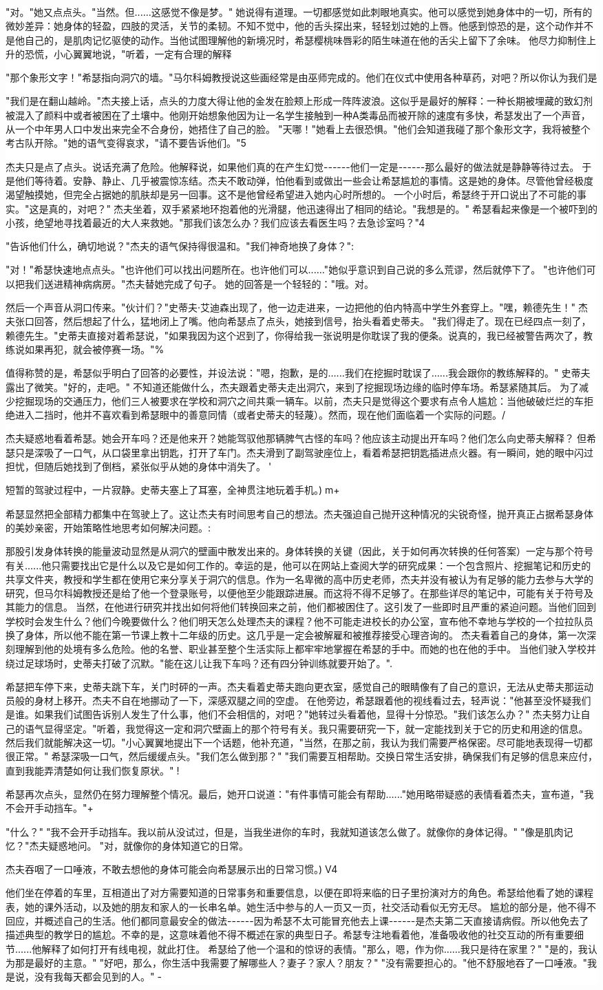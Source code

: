 "对。"她又点点头。"当然。但......这感觉不像是梦。" 她说得有道理。一切都感觉如此刺眼地真实。他可以感觉到她身体中的一切，所有的微妙差异：她身体的轻盈，四肢的灵活，关节的柔韧。不知不觉中，他的舌头探出来，轻轻划过她的上唇。他感到惊恐的是，这个动作并不是他自己的，是肌肉记忆驱使的动作。当他试图理解他的新境况时，希瑟樱桃味唇彩的陌生味道在他的舌尖上留下了余味。 他尽力抑制住上升的恐慌，小心翼翼地说，"听着，一定有合理的解释

"那个象形文字！"希瑟指向洞穴的墙。"马尔科姆教授说这些画经常是由巫师完成的。他们在仪式中使用各种草药，对吧？所以你认为我们是

"我们是在翻山越岭。"杰夫接上话，点头的力度大得让他的金发在脸颊上形成一阵阵波浪。这似乎是最好的解释：一种长期被埋藏的致幻剂被混入了颜料中或者被困在了土壤中。他刚开始想象他因为让一名学生接触到一种A类毒品而被开除的速度有多快，希瑟发出了一个声音，从一个中年男人口中发出来完全不合身份，她捂住了自己的脸。 "天哪！"她看上去很恐惧。"他们会知道我碰了那个象形文字，我将被整个考古队开除。"她的语气变得哀求，"请不要告诉他们。"5

杰夫只是点了点头。说话充满了危险。他解释说，如果他们真的在产生幻觉------他们一定是------那么最好的做法就是静静等待过去。 于是他们等待着。安静、静止、几乎被震惊冻结。杰夫不敢动弹，怕他看到或做出一些会让希瑟尴尬的事情。这是她的身体。尽管他曾经极度渴望触摸她，但完全占据她的肌肤却是另一回事。这不是他曾经希望进入她内心时所想的。 一个小时后，希瑟终于开口说出了不可能的事实。"这是真的，对吧？" 杰夫坐着，双手紧紧地环抱着他的光滑腿，他迅速得出了相同的结论。"我想是的。" 希瑟看起来像是一个被吓到的小孩，绝望地寻找着最近的大人来救她。"那我们该怎么办？我们应该去看医生吗？去急诊室吗？"4

"告诉他们什么，确切地说？"杰夫的语气保持得很温和。"我们神奇地换了身体？":

"对！"希瑟快速地点点头。"也许他们可以找出问题所在。也许他们可以......"她似乎意识到自己说的多么荒谬，然后就停下了。 "也许他们可以把我们送进精神病病房。"杰夫替她完成了句子。 她的回答是一个轻轻的："哦。对。

然后一个声音从洞口传来。"伙计们？"史蒂夫·艾迪森出现了，他一边走进来，一边把他的伯内特高中学生外套穿上。"嘿，赖德先生！" 杰夫张口回答，然后想起了什么，猛地闭上了嘴。他向希瑟点了点头，她接到信号，抬头看着史蒂夫。 "我们得走了。现在已经四点一刻了，赖德先生。"史蒂夫直接对着希瑟说，"如果我因为这个迟到了，你得给我一张说明是你耽误了我的便条。说真的，我已经被警告两次了，教练说如果再犯，就会被停赛一场。"%

值得称赞的是，希瑟似乎明白了回答的必要性，并设法说："嗯，抱歉，是的......我们在挖掘时耽误了......我会跟你的教练解释的。" 史蒂夫露出了微笑。"好的，走吧。" 不知道还能做什么，杰夫跟着史蒂夫走出洞穴，来到了挖掘现场边缘的临时停车场。希瑟紧随其后。 为了减少挖掘现场的交通压力，他们三人被要求在学校和洞穴之间共乘一辆车。以前，杰夫只是觉得这个要求有点令人尴尬：当他破破烂烂的车拒绝进入二挡时，他并不喜欢看到希瑟眼中的善意同情（或者史蒂夫的轻蔑）。然而，现在他们面临着一个实际的问题。/

杰夫疑惑地看着希瑟。她会开车吗？还是他来开？她能驾驭他那辆脾气古怪的车吗？他应该主动提出开车吗？他们怎么向史蒂夫解释？ 但希瑟只是深吸了一口气，从口袋里拿出钥匙，打开了车门。杰夫滑到了副驾驶座位上，看着希瑟把钥匙插进点火器。有一瞬间，她的眼中闪过担忧，但随后她找到了倒档，紧张似乎从她的身体中消失了。 '

短暂的驾驶过程中，一片寂静。史蒂夫塞上了耳塞，全神贯注地玩着手机。) m+

希瑟显然把全部精力都集中在驾驶上了。这让杰夫有时间思考自己的想法。杰夫强迫自己抛开这种情况的尖锐奇怪，抛开真正占据希瑟身体的美妙亲密，开始策略性地思考如何解决问题。:

那股引发身体转换的能量波动显然是从洞穴的壁画中散发出来的。身体转换的关键（因此，关于如何再次转换的任何答案）一定与那个符号有关......他只需要找出它是什么以及它是如何工作的。幸运的是，他可以在网站上查阅大学的研究成果：一个包含照片、挖掘笔记和历史的共享文件夹，教授和学生都在使用它来分享关于洞穴的信息。作为一名卑微的高中历史老师，杰夫并没有被认为有足够的能力去参与大学的研究，但马尔科姆教授还是给了他一个登录账号，以便他至少能跟踪进展。而这将不得不足够了。在那些详尽的笔记中，可能有关于符号及其能力的信息。 当然，在他进行研究并找出如何将他们转换回来之前，他们都被困住了。这引发了一些即时且严重的紧迫问题。当他们回到学校时会发生什么？他们今晚要做什么？他们明天怎么处理杰夫的课程？他不可能走进校长的办公室，宣布他不幸地与学校的一个拉拉队员换了身体，所以他不能在第一节课上教十二年级的历史。这几乎是一定会被解雇和被推荐接受心理咨询的。 杰夫看着自己的身体，第一次深刻理解到他的处境有多么危险。他的名誉、职业甚至整个生活实际上都牢牢地掌握在希瑟的手中。而她的也在他的手中。 当他们驶入学校并绕过足球场时，史蒂夫打破了沉默。"能在这儿让我下车吗？还有四分钟训练就要开始了。".

希瑟把车停下来，史蒂夫跳下车，关门时砰的一声。杰夫看着史蒂夫跑向更衣室，感觉自己的眼睛像有了自己的意识，无法从史蒂夫那运动员般的身材上移开。杰夫不自在地挪动了一下，深感双腿之间的空虚。 在他旁边，希瑟跟着他的视线看过去，轻声说："他甚至没怀疑我们是谁。如果我们试图告诉别人发生了什么事，他们不会相信的，对吧？"她转过头看着他，显得十分惊恐。"我们该怎么办？" 杰夫努力让自己的语气显得坚定。"听着，我觉得这一定和洞穴壁画上的那个符号有关。我只需要研究一下，就一定能找到关于它的历史和用途的信息。然后我们就能解决这一切。"小心翼翼地提出下一个话题，他补充道，"当然，在那之前，我认为我们需要严格保密。尽可能地表现得一切都很正常。" 希瑟深吸一口气，然后缓缓点头。"我们怎么做到那？" "我们需要互相帮助。交换日常生活安排，确保我们有足够的信息来应付，直到我能弄清楚如何让我们恢复原状。" !

希瑟再次点头，显然仍在努力理解整个情况。最后，她开口说道："有件事情可能会有帮助......"她用略带疑惑的表情看着杰夫，宣布道，"我不会开手动挡车。"+

"什么？" "我不会开手动挡车。我以前从没试过，但是，当我坐进你的车时，我就知道该怎么做了。就像你的身体记得。" "像是肌肉记忆？"杰夫疑惑地问。 "对，就像你的身体知道它的日常。

杰夫吞咽了一口唾液，不敢去想他的身体可能会向希瑟展示出的日常习惯。) V4

他们坐在停着的车里，互相道出了对方需要知道的日常事务和重要信息，以便在即将来临的日子里扮演对方的角色。希瑟给他看了她的课程表，她的课外活动，以及她的朋友和家人的一长串名单。她生活中参与的人一页又一页，社交活动看似无穷无尽。 尴尬的部分是，他不得不回应，并概述自己的生活。他们都同意最安全的做法------因为希瑟不太可能冒充他去上课------是杰夫第二天直接请病假。所以他免去了描述典型的教学日的尴尬。不幸的是，这意味着他不得不概述在家的典型日子。希瑟专注地看着他，准备吸收他的社交互动的所有重要细节......他解释了如何打开有线电视，就此打住。 希瑟给了他一个温和的惊讶的表情。"那么，嗯，作为你......我只是待在家里？" "是的，我认为那是最好的主意。" "好吧，那么，你生活中我需要了解哪些人？妻子？家人？朋友？" "没有需要担心的。"他不舒服地吞了一口唾液。"我是说，没有我每天都会见到的人。" -
